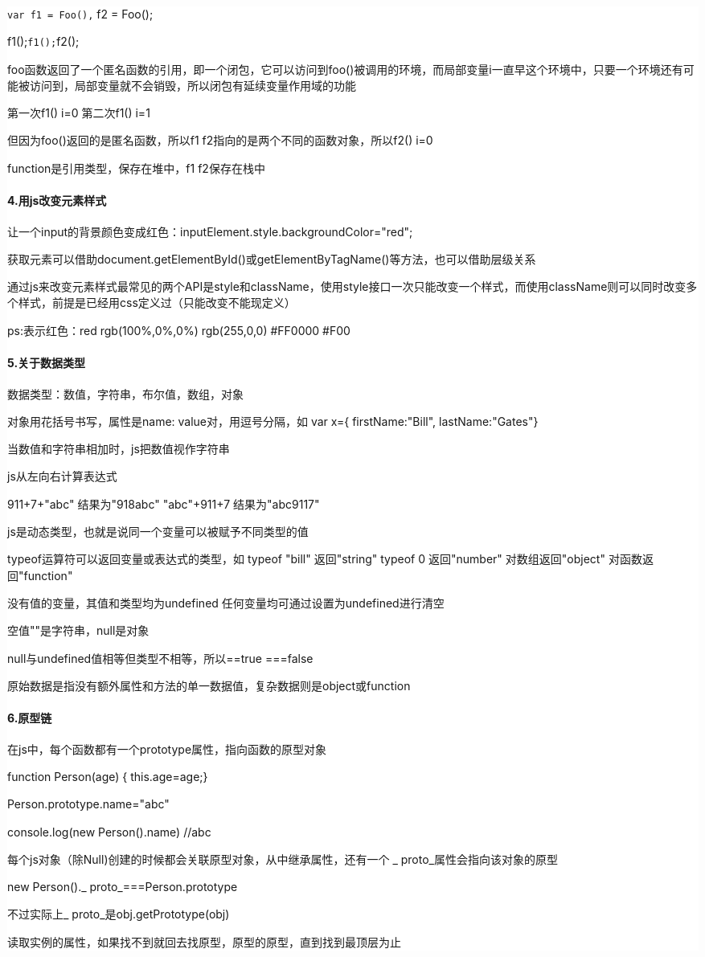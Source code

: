 ``var f1 = Foo(),``  f2 = Foo();

f1();``f1();``f2();

foo函数返回了一个匿名函数的引用，即一个闭包，它可以访问到foo()被调用的环境，而局部变量i一直早这个环境中，只要一个环境还有可能被访问到，局部变量就不会销毁，所以闭包有延续变量作用域的功能

第一次f1() i=0 第二次f1() i=1

但因为foo()返回的是匿名函数，所以f1 f2指向的是两个不同的函数对象，所以f2() i=0

function是引用类型，保存在堆中，f1 f2保存在栈中

#### 4.用js改变元素样式

让一个input的背景颜色变成红色：inputElement.style.backgroundColor="red";

获取元素可以借助document.getElementById()或getElementByTagName()等方法，也可以借助层级关系

通过js来改变元素样式最常见的两个API是style和className，使用style接口一次只能改变一个样式，而使用className则可以同时改变多个样式，前提是已经用css定义过（只能改变不能现定义）

ps:表示红色：red rgb(100%,0%,0%) rgb(255,0,0) #FF0000 #F00

#### 5.关于数据类型

数据类型：数值，字符串，布尔值，数组，对象

对象用花括号书写，属性是name: value对，用逗号分隔，如 var x={ firstName:"Bill", lastName:"Gates"}

当数值和字符串相加时，js把数值视作字符串

js从左向右计算表达式

911+7+"abc" 结果为"918abc" "abc"+911+7 结果为"abc9117"

js是动态类型，也就是说同一个变量可以被赋予不同类型的值

typeof运算符可以返回变量或表达式的类型，如 typeof "bill" 返回"string" typeof 0 返回"number" 对数组返回"object" 对函数返回"function"

没有值的变量，其值和类型均为undefined 任何变量均可通过设置为undefined进行清空

空值""是字符串，null是对象

null与undefined值相等但类型不相等，所以==true ===false

原始数据是指没有额外属性和方法的单一数据值，复杂数据则是object或function

#### 6.原型链

在js中，每个函数都有一个prototype属性，指向函数的原型对象

function Person(age) { this.age=age;}

Person.prototype.name="abc"

console.log(new Person().name) //abc

每个js对象（除Null)创建的时候都会关联原型对象，从中继承属性，还有一个 _ proto_属性会指向该对象的原型

new Person()._ proto_===Person.prototype

不过实际上_ proto_是obj.getPrototype(obj)

读取实例的属性，如果找不到就回去找原型，原型的原型，直到找到最顶层为止
